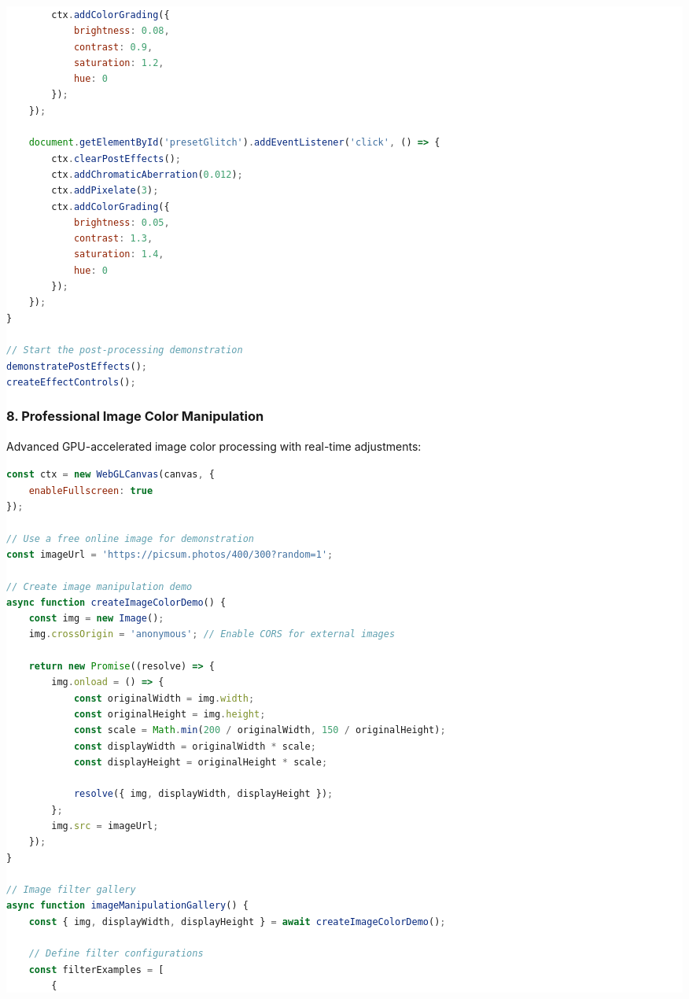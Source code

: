 ```javascript
        ctx.addColorGrading({
            brightness: 0.08,
            contrast: 0.9,
            saturation: 1.2,
            hue: 0
        });
    });
    
    document.getElementById('presetGlitch').addEventListener('click', () => {
        ctx.clearPostEffects();
        ctx.addChromaticAberration(0.012);
        ctx.addPixelate(3);
        ctx.addColorGrading({
            brightness: 0.05,
            contrast: 1.3,
            saturation: 1.4,
            hue: 0
        });
    });
}

// Start the post-processing demonstration
demonstratePostEffects();
createEffectControls();
```

### 8. Professional Image Color Manipulation

Advanced GPU-accelerated image color processing with real-time adjustments:

```javascript
const ctx = new WebGLCanvas(canvas, {
    enableFullscreen: true
});

// Use a free online image for demonstration
const imageUrl = 'https://picsum.photos/400/300?random=1';

// Create image manipulation demo
async function createImageColorDemo() {
    const img = new Image();
    img.crossOrigin = 'anonymous'; // Enable CORS for external images
    
    return new Promise((resolve) => {
        img.onload = () => {
            const originalWidth = img.width;
            const originalHeight = img.height;
            const scale = Math.min(200 / originalWidth, 150 / originalHeight);
            const displayWidth = originalWidth * scale;
            const displayHeight = originalHeight * scale;
            
            resolve({ img, displayWidth, displayHeight });
        };
        img.src = imageUrl;
    });
}

// Image filter gallery
async function imageManipulationGallery() {
    const { img, displayWidth, displayHeight } = await createImageColorDemo();
    
    // Define filter configurations
    const filterExamples = [
        {
```